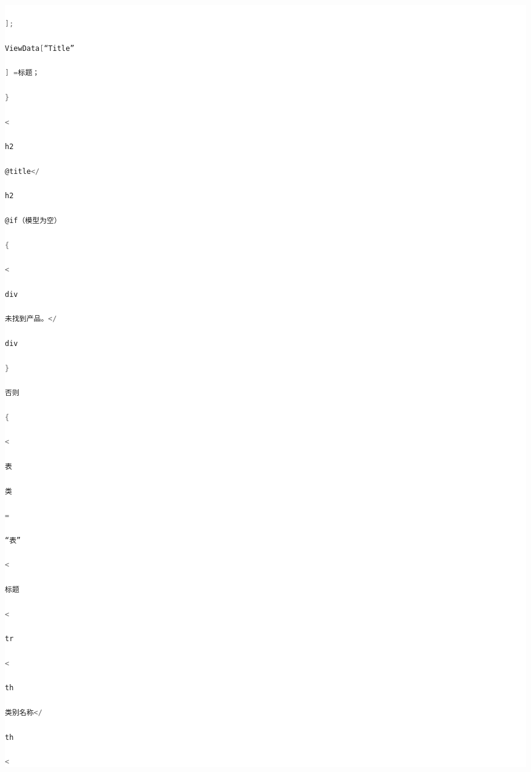 ```cs

];

ViewData[“Title”

] =标题；

}

<

h2

@title</

h2

@if（模型为空）

{

<

div

未找到产品。</

div

}

否则

{

<

表

类

=

“表”

<

标题

<

tr

<

th

类别名称</

th

<

```